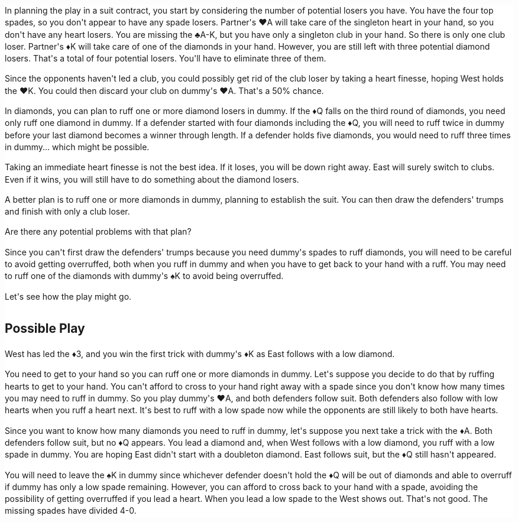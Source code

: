 
In planning the play in a suit contract, you start by considering the number of potential losers you have. You have the four top spades, so you don't appear to have any spade losers. Partner's ♥A will take care of the singleton heart in your hand, so you don't have any heart losers. You are missing the ♣A-K, but you have only a singleton club in your hand. So there is only one club loser. Partner's ♦K will take care of one of the diamonds in your hand. However, you are still left with three potential diamond losers. That's a total of four potential losers. You'll have to eliminate three of them.

Since the opponents haven't led a club, you could possibly get rid of the club loser by taking a heart finesse, hoping West holds the ♥K. You could then discard your club on dummy's ♥A. That's a 50% chance.

In diamonds, you can plan to ruff one or more diamond losers in dummy. If the ♦Q falls on the third round of diamonds, you need only ruff one diamond in dummy. If a defender started with four diamonds including the ♦Q, you will need to ruff twice in dummy before your last diamond becomes a winner through length. If a defender holds five diamonds, you would need to ruff three times in dummy... which might be possible.

Taking an immediate heart finesse is not the best idea. If it loses, you will be down right away. East will surely switch to clubs. Even if it wins, you will still have to do something about the diamond losers.

A better plan is to ruff one or more diamonds in dummy, planning to establish the suit. You can then draw the defenders' trumps and finish with only a club loser.

Are there any potential problems with that plan?

Since you can't first draw the defenders' trumps because you need dummy's spades to ruff diamonds, you will need to be careful to avoid getting overruffed, both when you ruff in dummy and when you have to get back to your hand with a ruff. You may need to ruff one of the diamonds with dummy's ♠K to avoid being overruffed.

Let's see how the play might go.

## Possible Play

West has led the ♦3, and you win the first trick with dummy's ♦K as East follows with a low diamond.

You need to get to your hand so you can ruff one or more diamonds in dummy. Let's suppose you decide to do that by ruffing hearts to get to your hand. You can't afford to cross to your hand right away with a spade since you don't know how many times you may need to ruff in dummy. So you play dummy's ♥A, and both defenders follow suit. Both defenders also follow with low hearts when you ruff a heart next. It's best to ruff with a low spade now while the opponents are still likely to both have hearts.

Since you want to know how many diamonds you need to ruff in dummy, let's suppose you next take a trick with the ♦A. Both defenders follow suit, but no ♦Q appears. You lead a diamond and, when West follows with a low diamond, you ruff with a low spade in dummy. You are hoping East didn't start with a doubleton diamond. East follows suit, but the ♦Q still hasn't appeared.

You will need to leave the ♠K in dummy since whichever defender doesn't hold the ♦Q will be out of diamonds and able to overruff if dummy has only a low spade remaining. However, you can afford to cross back to your hand with a spade, avoiding the possibility of getting overruffed if you lead a heart. When you lead a low spade to the West shows out. That's not good. The missing spades have divided 4-0.
